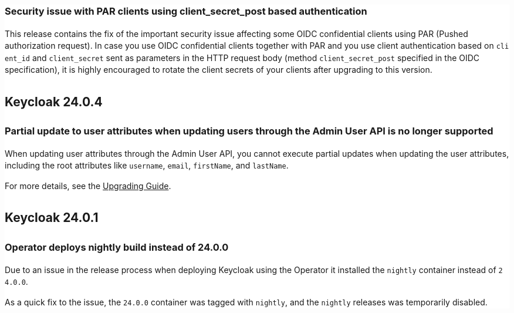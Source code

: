 
### Security issue with PAR clients using client\_secret\_post based authentication



This release contains the fix of the important security issue affecting some OIDC confidential clients using PAR (Pushed authorization request). In case you use OIDC confidential clients together
with PAR and you use client authentication based on `client_id` and `client_secret` sent as parameters in the HTTP request body (method `client_secret_post` specified in the OIDC specification), it is
highly encouraged to rotate the client secrets of your clients after upgrading to this version.







Keycloak 24\.0\.4
-----------------




### Partial update to user attributes when updating users through the Admin User API is no longer supported



When updating user attributes through the Admin User API, you cannot execute partial updates when updating the
user attributes, including the root attributes like `username`, `email`, `firstName`, and `lastName`.




For more details, see the [Upgrading Guide](https://www.keycloak.org/docs/26.0.2/upgrading/).







Keycloak 24\.0\.1
-----------------




### Operator deploys nightly build instead of 24\.0\.0



Due to an issue in the release process when deploying Keycloak using the Operator it installed the `nightly` container
instead of `24.0.0`.




As a quick fix to the issue, the `24.0.0` container was tagged with `nightly`, and the `nightly` releases was temporarily
disabled.
